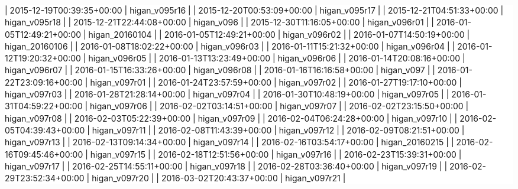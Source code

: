 | 2015-12-19T00:39:35+00:00 | higan_v095r16 |
| 2015-12-20T00:53:09+00:00 | higan_v095r17 |
| 2015-12-21T04:51:33+00:00 | higan_v095r18 |
| 2015-12-21T22:44:08+00:00 | higan_v096 |
| 2015-12-30T11:16:05+00:00 | higan_v096r01 |
| 2016-01-05T12:49:21+00:00 | higan_20160104 |
| 2016-01-05T12:49:21+00:00 | higan_v096r02 |
| 2016-01-07T14:50:19+00:00 | higan_20160106 |
| 2016-01-08T18:02:22+00:00 | higan_v096r03 |
| 2016-01-11T15:21:32+00:00 | higan_v096r04 |
| 2016-01-12T19:20:32+00:00 | higan_v096r05 |
| 2016-01-13T13:23:49+00:00 | higan_v096r06 |
| 2016-01-14T20:08:16+00:00 | higan_v096r07 |
| 2016-01-15T16:33:26+00:00 | higan_v096r08 |
| 2016-01-16T16:16:58+00:00 | higan_v097 |
| 2016-01-22T23:09:16+00:00 | higan_v097r01 |
| 2016-01-24T23:57:59+00:00 | higan_v097r02 |
| 2016-01-27T19:17:10+00:00 | higan_v097r03 |
| 2016-01-28T21:28:14+00:00 | higan_v097r04 |
| 2016-01-30T10:48:19+00:00 | higan_v097r05 |
| 2016-01-31T04:59:22+00:00 | higan_v097r06 |
| 2016-02-02T03:14:51+00:00 | higan_v097r07 |
| 2016-02-02T23:15:50+00:00 | higan_v097r08 |
| 2016-02-03T05:22:39+00:00 | higan_v097r09 |
| 2016-02-04T06:24:28+00:00 | higan_v097r10 |
| 2016-02-05T04:39:43+00:00 | higan_v097r11 |
| 2016-02-08T11:43:39+00:00 | higan_v097r12 |
| 2016-02-09T08:21:51+00:00 | higan_v097r13 |
| 2016-02-13T09:14:34+00:00 | higan_v097r14 |
| 2016-02-16T03:54:17+00:00 | higan_20160215 |
| 2016-02-16T09:45:46+00:00 | higan_v097r15 |
| 2016-02-18T12:51:56+00:00 | higan_v097r16 |
| 2016-02-23T15:39:31+00:00 | higan_v097r17 |
| 2016-02-25T14:55:11+00:00 | higan_v097r18 |
| 2016-02-28T03:36:40+00:00 | higan_v097r19 |
| 2016-02-29T23:52:34+00:00 | higan_v097r20 |
| 2016-03-02T20:43:37+00:00 | higan_v097r21 |